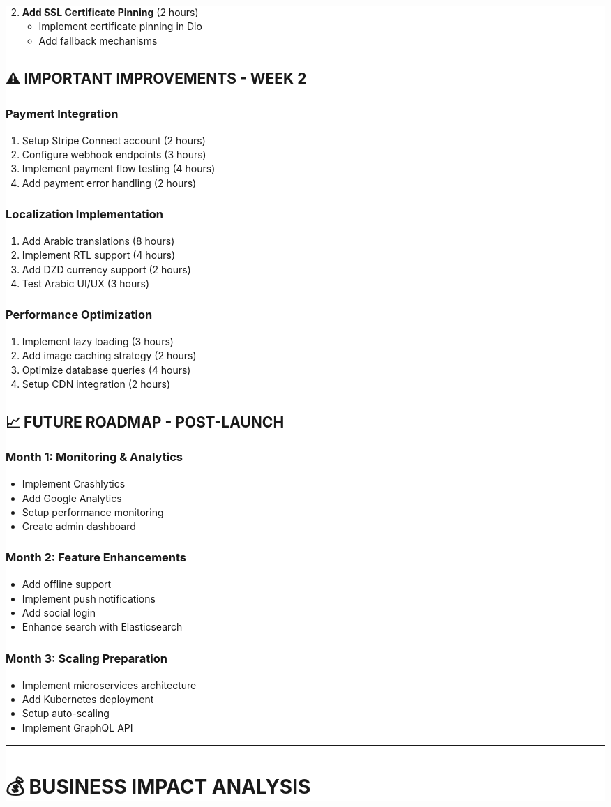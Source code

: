 2. **Add SSL Certificate Pinning** (2 hours)
   - Implement certificate pinning in Dio
   - Add fallback mechanisms

## ⚠️ **IMPORTANT IMPROVEMENTS - WEEK 2**

### **Payment Integration**
1. Setup Stripe Connect account (2 hours)
2. Configure webhook endpoints (3 hours)
3. Implement payment flow testing (4 hours)
4. Add payment error handling (2 hours)

### **Localization Implementation**
1. Add Arabic translations (8 hours)
2. Implement RTL support (4 hours)
3. Add DZD currency support (2 hours)
4. Test Arabic UI/UX (3 hours)

### **Performance Optimization**
1. Implement lazy loading (3 hours)
2. Add image caching strategy (2 hours)
3. Optimize database queries (4 hours)
4. Setup CDN integration (2 hours)

## 📈 **FUTURE ROADMAP - POST-LAUNCH**

### **Month 1: Monitoring & Analytics**
- Implement Crashlytics
- Add Google Analytics
- Setup performance monitoring
- Create admin dashboard

### **Month 2: Feature Enhancements**
- Add offline support
- Implement push notifications
- Add social login
- Enhance search with Elasticsearch

### **Month 3: Scaling Preparation**
- Implement microservices architecture
- Add Kubernetes deployment
- Setup auto-scaling
- Implement GraphQL API

---

# 💰 **BUSINESS IMPACT ANALYSIS**
